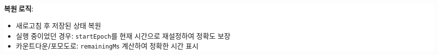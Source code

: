 **복원 로직**:
- 새로고침 후 저장된 상태 복원
- 실행 중이었던 경우: `startEpoch`를 현재 시간으로 재설정하여 정확도 보장
- 카운트다운/포모도로: `remainingMs` 계산하여 정확한 시간 표시

